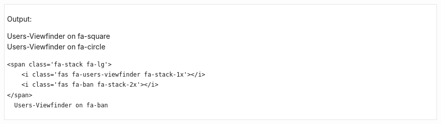 <div style='border:1px solid rgba(0,0,0,.1);margin-bottom:10px;padding:5px;'>
<p>Output:</p>


<div>
    <span class='fa-stack fa-lg'>
        <i class='far fa-square fa-stack-2x'></i>
        <i class='fas fa-users-viewfinder fa-stack-1x'></i>
    </span>
      Users-Viewfinder on fa-square<br>
    <span class='fa-stack fa-lg'>
        <i class='fas fa-circle fa-stack-2x'></i>
        <i class='fas fa-users-viewfinder fa-stack-1x fa-inverse'></i>
    </span>
      Users-Viewfinder on fa-circle<br>

    <span class='fa-stack fa-lg'>
        <i class='fas fa-users-viewfinder fa-stack-1x'></i>
        <i class='fas fa-ban fa-stack-2x'></i>
    </span>
      Users-Viewfinder on fa-ban
</div>
</div>

